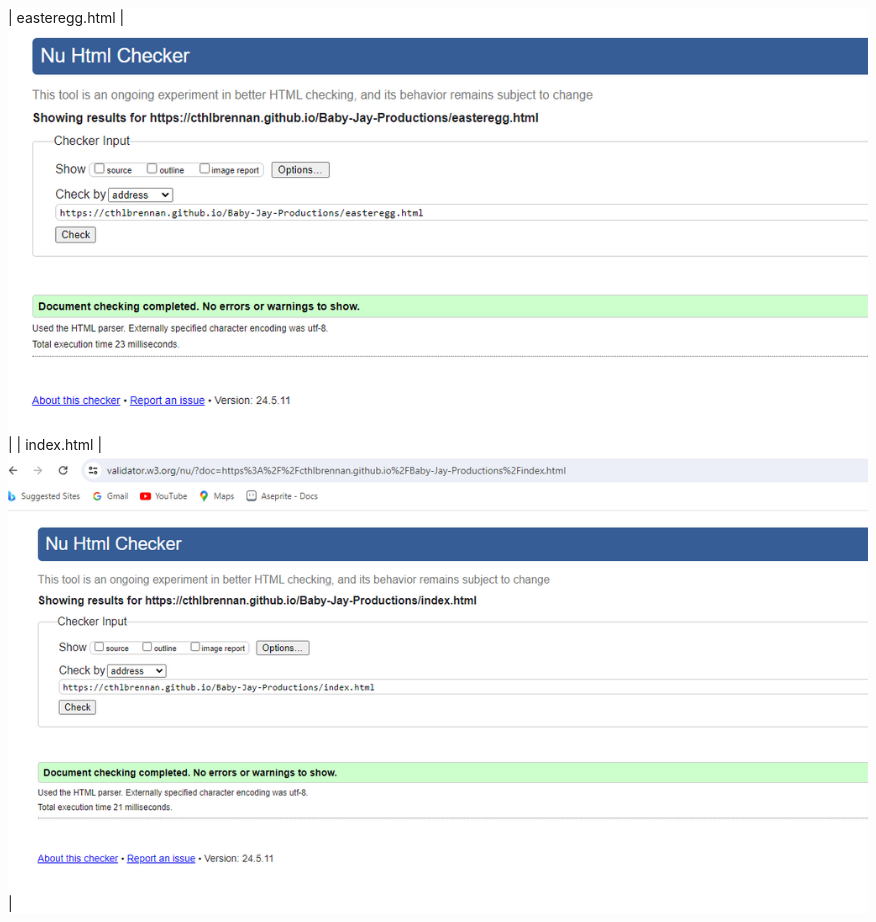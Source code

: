 | easteregg.html | ![screenshot](documentation/validation/html-validation/easteregg-validation.png) |
| index.html | ![screenshot](documentation/validation/html-validation/index-validation.png) |
